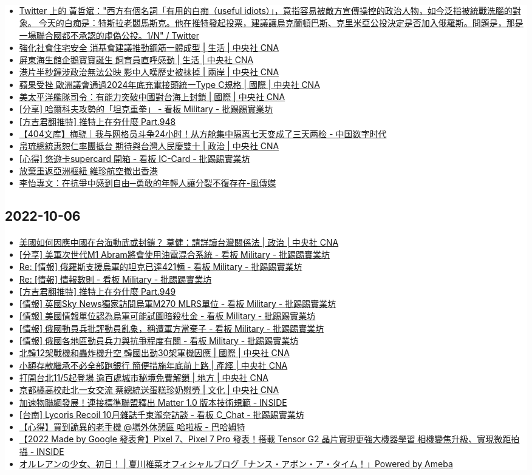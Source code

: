 - [Twitter 上的 黃哲斌："西方有個名詞「有用的白痴（useful idiots）」，意指容易被敵方宣傳操控的政治人物，如今泛指被統戰洗腦的對象。 今天的白痴是：特斯拉老闆馬斯克。他在推特發起投票，建議讓烏克蘭頓巴斯、克里米亞公投決定是否加入俄羅斯。問題是，那是一場聯合國都不承認的虛偽公投。1/N" / Twitter](https://twitter.com/puppydad/status/1577143421180948482)
- [強化社會住宅安全 消基會建議推動鋼筋一體成型 | 生活 | 中央社 CNA](https://www.cna.com.tw/news/ahel/202210050287.aspx)
- [屏東海生館企鵝寶寶誕生 飼育員直呼感動 | 生活 | 中央社 CNA](https://www.cna.com.tw/news/ahel/202210050295.aspx)
- [港片半秒鐘涉政治無法公映 影中人嘆歷史被抹掉 | 兩岸 | 中央社 CNA](https://www.cna.com.tw/news/acn/202210050321.aspx)
- [蘋果受挫 歐洲議會通過2024年底充電接頭統一Type C規格 | 國際 | 中央社 CNA](https://www.cna.com.tw/news/aopl/202210040389.aspx)
- [美太平洋艦隊司令：有能力突破中國對台海上封鎖 | 國際 | 中央社 CNA](https://www.cna.com.tw/news/aopl/202210050299.aspx)
- [[分享] 哈爾科夫攻勢的「坦克重拳」 - 看板 Military - 批踢踢實業坊](https://www.ptt.cc/bbs/Military/M.1664959629.A.AF1.html)
- [[方吉君翻推特] 推特上在夯什麼 Part.948](https://rinakawaei.blogspot.com/2022/10/part948.html)
- [【404文库】梅骁｜我与网格员斗争24小时！从方舱集中隔离七天变成了三天两检 - 中国数字时代](https://chinadigitaltimes.net/chinese/687809.html)
- [帛琉總統惠恕仁率團抵台 期待與台灣人民慶雙十 | 政治 | 中央社 CNA](https://www.cna.com.tw/news/aipl/202210050394.aspx)
- [[心得] 悠遊卡supercard 開箱 - 看板 IC-Card - 批踢踢實業坊](https://www.ptt.cc/bbs/IC-Card/M.1664953026.A.DEE.html)
- [放棄重返亞洲樞紐 維珍航空撤出香港](http://europechinese.blogspot.com/2022/10/blog-post_5.html)
- [李怡專文：在抗爭中感到自由─勇敢的年輕人讓分裂不復存在-風傳媒](https://www.storm.mg/article/4521818?mode=whole)

## 2022-10-06

- [美國如何因應中國在台海動武或封鎖？ 莫健：請詳讀台灣關係法 | 政治 | 中央社 CNA](https://www.cna.com.tw/news/aipl/202210060010.aspx)
- [[分享] 美軍次世代M1 Abram將會使用油電混合系統 - 看板 Military - 批踢踢實業坊](https://www.ptt.cc/bbs/Military/M.1665059987.A.D17.html)
- [Re: [情報] 俄羅斯支援烏軍的坦克已達421輛 - 看板 Military - 批踢踢實業坊](https://www.ptt.cc/bbs/Military/M.1665022140.A.16B.html)
- [Re: [情報] 情報數則 - 看板 Military - 批踢踢實業坊](https://www.ptt.cc/bbs/Military/M.1665024801.A.449.html)
- [[方吉君翻推特] 推特上在夯什麼 Part.949](https://rinakawaei.blogspot.com/2022/10/part949.html)
- [[情報] 英國Sky News獨家訪問烏軍M270 MLRS單位 - 看板 Military - 批踢踢實業坊](https://www.ptt.cc/bbs/Military/M.1665001573.A.76D.html)
- [[情報] 美國情報單位認為烏軍可能試圖暗殺杜金 - 看板 Military - 批踢踢實業坊](https://www.ptt.cc/bbs/Military/M.1664994432.A.E11.html)
- [[情報] 俄國動員兵批評動員亂象，稱遭軍方當棄子 - 看板 Military - 批踢踢實業坊](https://www.ptt.cc/bbs/Military/M.1664996956.A.141.html)
- [[情報] 俄國各地區動員兵力與抗爭程度有關 - 看板 Military - 批踢踢實業坊](https://www.ptt.cc/bbs/Military/M.1664997947.A.DE2.html)
- [北韓12架戰機和轟炸機升空 韓國出動30架軍機因應 | 國際 | 中央社 CNA](https://www.cna.com.tw/news/aopl/202210060325.aspx)
- [小額存款繼承不必全部跑銀行 簡便措施年底前上路 | 產經 | 中央社 CNA](https://www.cna.com.tw/news/afe/202210060324.aspx)
- [打開台北11/5起登場 逾百處城市秘境免費解鎖 | 地方 | 中央社 CNA](https://www.cna.com.tw/news/aloc/202210060296.aspx)
- [京都橘高校赴北一女交流 蔡總統送蛋糕珍奶慰勞 | 文化 | 中央社 CNA](https://www.cna.com.tw/news/acul/202210060195.aspx)
- [加速物聯網發展！連接標準聯盟釋出 Matter 1.0 版本技術規範 - INSIDE](https://www.inside.com.tw/article/29206-csa-to-launch-matter-iot)
- [[台南] Lycoris Recoil 10月雜誌千束瀧奈訪談 - 看板 C_Chat - 批踢踢實業坊](https://www.ptt.cc/bbs/C_Chat/M.1665066620.A.B25.html)
- [【心得】買到詭異的老手機 @場外休憩區 哈啦板 - 巴哈姆特](https://forum.gamer.com.tw/C.php?bsn=60076&snA=7382058)
- [【2022 Made by Google 發表會】Pixel 7、Pixel 7 Pro 發表！搭載 Tensor G2 晶片實現更強大機器學習 相機變焦升級、實現微距拍攝 - INSIDE](https://www.inside.com.tw/article/29222-2022-made-by-google-pixel-7-pixel-7-pro)
- [オルレアンの少女、初日！ | 夏川椎菜オフィシャルブログ「ナンス・アポン・ア・タイム！」Powered by Ameba](https://ameblo.jp/natsukawashiinablog/entry-12767988558.html)
